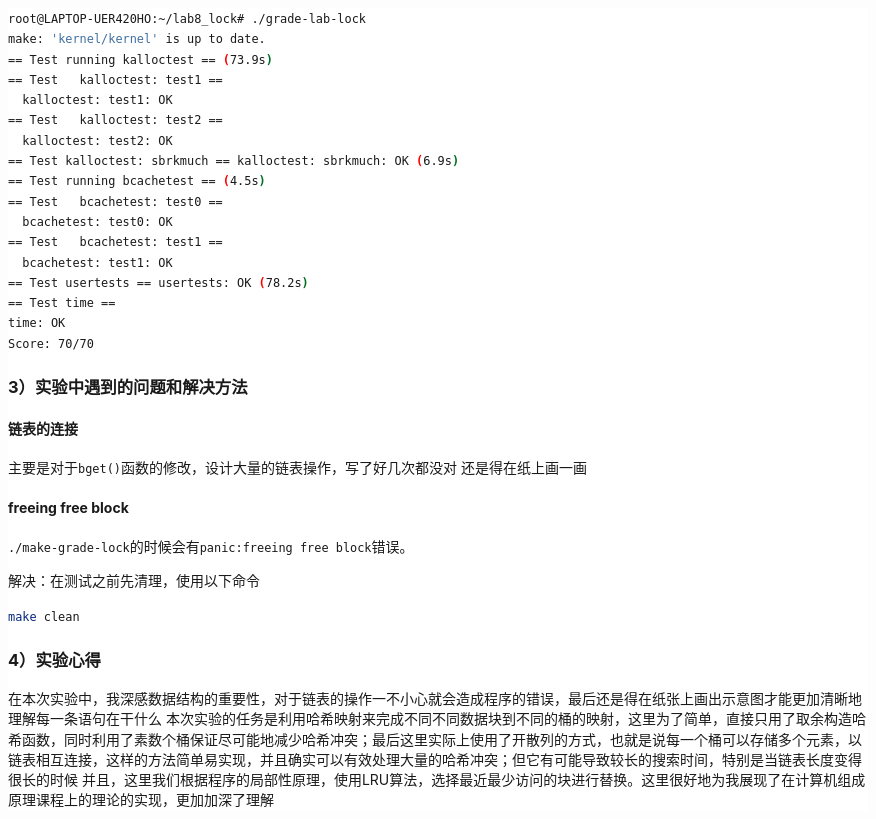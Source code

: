 ```bash
root@LAPTOP-UER420HO:~/lab8_lock# ./grade-lab-lock 
make: 'kernel/kernel' is up to date.
== Test running kalloctest == (73.9s) 
== Test   kalloctest: test1 == 
  kalloctest: test1: OK 
== Test   kalloctest: test2 == 
  kalloctest: test2: OK 
== Test kalloctest: sbrkmuch == kalloctest: sbrkmuch: OK (6.9s) 
== Test running bcachetest == (4.5s) 
== Test   bcachetest: test0 == 
  bcachetest: test0: OK 
== Test   bcachetest: test1 == 
  bcachetest: test1: OK 
== Test usertests == usertests: OK (78.2s) 
== Test time == 
time: OK 
Score: 70/70
```
### 3）实验中遇到的问题和解决方法

#### 链表的连接
主要是对于`bget()`函数的修改，设计大量的链表操作，写了好几次都没对
还是得在纸上画一画

#### freeing free block
`./make-grade-lock`的时候会有`panic:freeing free block`错误。

解决：在测试之前先清理，使用以下命令
````bash
make clean
````

### 4）实验心得
在本次实验中，我深感数据结构的重要性，对于链表的操作一不小心就会造成程序的错误，最后还是得在纸张上画出示意图才能更加清晰地理解每一条语句在干什么
本次实验的任务是利用哈希映射来完成不同不同数据块到不同的桶的映射，这里为了简单，直接只用了取余构造哈希函数，同时利用了素数个桶保证尽可能地减少哈希冲突；最后这里实际上使用了开散列的方式，也就是说每一个桶可以存储多个元素，以链表相互连接，这样的方法简单易实现，并且确实可以有效处理大量的哈希冲突；但它有可能导致较长的搜索时间，特别是当链表长度变得很长的时候
并且，这里我们根据程序的局部性原理，使用LRU算法，选择最近最少访问的块进行替换。这里很好地为我展现了在计算机组成原理课程上的理论的实现，更加加深了理解